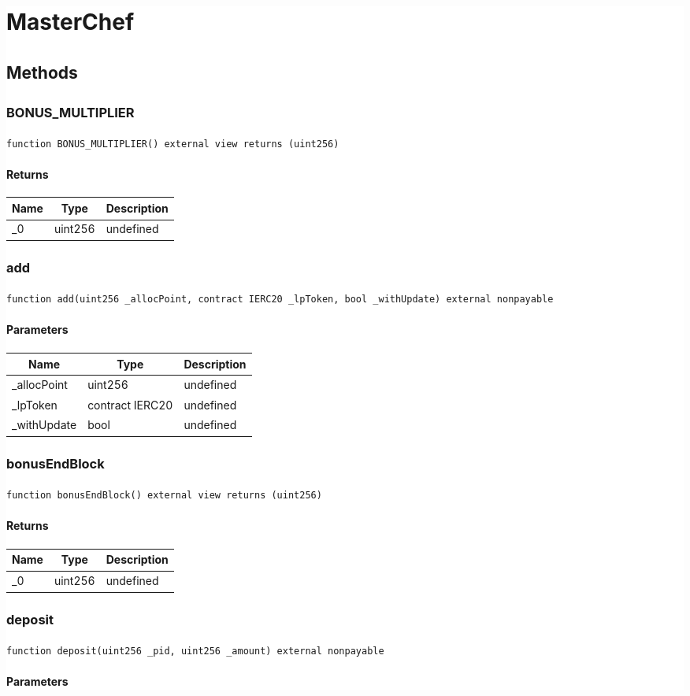 # MasterChef

## Methods

### BONUS_MULTIPLIER

```solidity
function BONUS_MULTIPLIER() external view returns (uint256)
```

#### Returns

| Name | Type    | Description |
| ---- | ------- | ----------- |
| \_0  | uint256 | undefined   |

### add

```solidity
function add(uint256 _allocPoint, contract IERC20 _lpToken, bool _withUpdate) external nonpayable
```

#### Parameters

| Name         | Type            | Description |
| ------------ | --------------- | ----------- |
| \_allocPoint | uint256         | undefined   |
| \_lpToken    | contract IERC20 | undefined   |
| \_withUpdate | bool            | undefined   |

### bonusEndBlock

```solidity
function bonusEndBlock() external view returns (uint256)
```

#### Returns

| Name | Type    | Description |
| ---- | ------- | ----------- |
| \_0  | uint256 | undefined   |

### deposit

```solidity
function deposit(uint256 _pid, uint256 _amount) external nonpayable
```

#### Parameters
